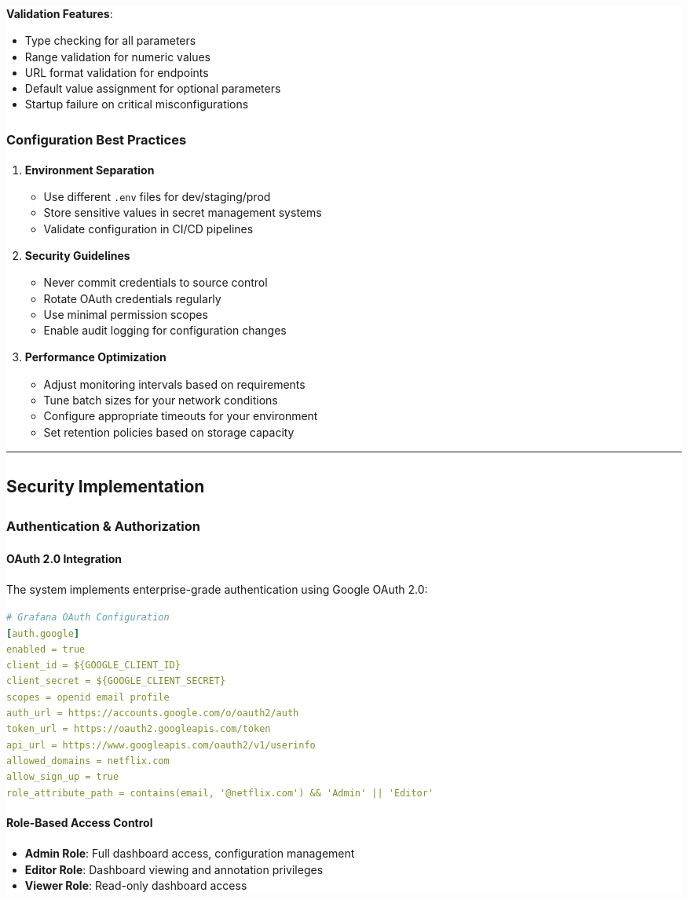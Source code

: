 **Validation Features**:
- Type checking for all parameters
- Range validation for numeric values
- URL format validation for endpoints
- Default value assignment for optional parameters
- Startup failure on critical misconfigurations

### Configuration Best Practices

1. **Environment Separation**
   - Use different `.env` files for dev/staging/prod
   - Store sensitive values in secret management systems
   - Validate configuration in CI/CD pipelines

2. **Security Guidelines**
   - Never commit credentials to source control
   - Rotate OAuth credentials regularly
   - Use minimal permission scopes
   - Enable audit logging for configuration changes

3. **Performance Optimization**
   - Adjust monitoring intervals based on requirements
   - Tune batch sizes for your network conditions
   - Configure appropriate timeouts for your environment
   - Set retention policies based on storage capacity

---

## Security Implementation

### Authentication & Authorization

#### OAuth 2.0 Integration
The system implements enterprise-grade authentication using Google OAuth 2.0:

```yaml
# Grafana OAuth Configuration
[auth.google]
enabled = true
client_id = ${GOOGLE_CLIENT_ID}
client_secret = ${GOOGLE_CLIENT_SECRET}
scopes = openid email profile
auth_url = https://accounts.google.com/o/oauth2/auth
token_url = https://oauth2.googleapis.com/token
api_url = https://www.googleapis.com/oauth2/v1/userinfo
allowed_domains = netflix.com
allow_sign_up = true
role_attribute_path = contains(email, '@netflix.com') && 'Admin' || 'Editor'
```

#### Role-Based Access Control
- **Admin Role**: Full dashboard access, configuration management
- **Editor Role**: Dashboard viewing and annotation privileges
- **Viewer Role**: Read-only dashboard access
